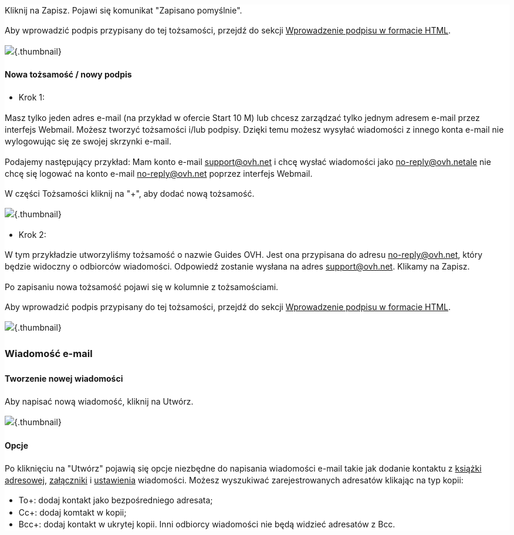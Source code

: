Kliknij na Zapisz. Pojawi się komunikat "Zapisano pomyślnie".

Aby wprowadzić podpis przypisany do tej tożsamości, przejdź do sekcji
[Wprowadzenie podpisu w formacie HTML](#SIGNATURE).

![](images/img_1300.jpg){.thumbnail}


#### Nowa tożsamość / nowy podpis

- Krok 1:

Masz tylko jeden adres e-mail (na przykład w ofercie Start 10 M) lub chcesz zarządzać tylko jednym adresem e-mail przez interfejs Webmail. Możesz tworzyć tożsamości i/lub podpisy. 
Dzięki temu możesz wysyłać wiadomości z innego konta e-mail nie wylogowując się ze swojej skrzynki e-mail.

Podajemy następujący przykład:
Mam konto e-mail support@ovh.net i chcę wysłać wiadomości jako no-reply@ovh.netale nie chcę się logować na konto e-mail no-reply@ovh.net poprzez interfejs Webmail.

W części Tożsamości kliknij na "+", aby dodać nową tożsamość.

![](images/img_1301.jpg){.thumbnail}


- Krok 2:

W tym przykładzie utworzyliśmy tożsamość o nazwie Guides OVH. Jest ona przypisana do adresu no-reply@ovh.net, który będzie widoczny o odbiorców wiadomości. Odpowiedź zostanie wysłana na adres support@ovh.net. Klikamy na Zapisz.

Po zapisaniu nowa tożsamość pojawi się w kolumnie z tożsamościami.

Aby wprowadzić podpis przypisany do tej tożsamości, przejdź do sekcji
[Wprowadzenie podpisu w formacie HTML](#SIGNATURE).

![](images/img_1302.jpg){.thumbnail}


### Wiadomość e-mail

#### Tworzenie nowej wiadomości
Aby napisać nową wiadomość, kliknij na Utwórz.

![](images/img_1404.jpg){.thumbnail}


#### Opcje
Po kliknięciu na "Utwórz" pojawią się opcje niezbędne do napisania wiadomości e-mail takie jak dodanie kontaktu z [książki adresowej](#CARNET), [załączniki](#ATTACHED) i [ustawienia](#SIGNATURE) wiadomości.
Możesz wyszukiwać zarejestrowanych adresatów klikając na typ kopii:

- To+: dodaj kontakt jako bezpośredniego adresata;
- Cc+: dodaj komtakt w kopii;
- Bcc+: dodaj kontakt w ukrytej kopii. Inni odbiorcy wiadomości nie będą widzieć adresatów z Bcc.
